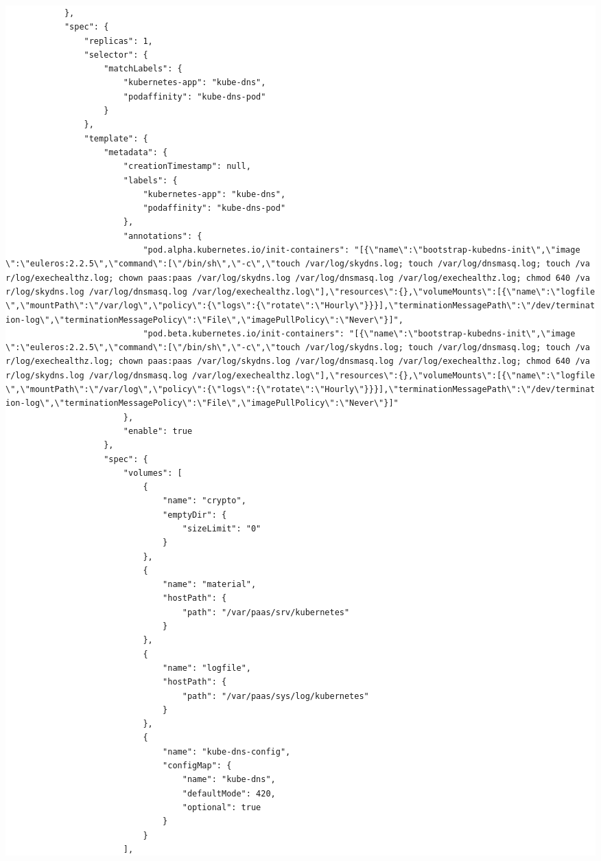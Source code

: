 ```
            },
            "spec": {
                "replicas": 1,
                "selector": {
                    "matchLabels": {
                        "kubernetes-app": "kube-dns",
                        "podaffinity": "kube-dns-pod"
                    }
                },
                "template": {
                    "metadata": {
                        "creationTimestamp": null,
                        "labels": {
                            "kubernetes-app": "kube-dns",
                            "podaffinity": "kube-dns-pod"
                        },
                        "annotations": {
                            "pod.alpha.kubernetes.io/init-containers": "[{\"name\":\"bootstrap-kubedns-init\",\"image\":\"euleros:2.2.5\",\"command\":[\"/bin/sh\",\"-c\",\"touch /var/log/skydns.log; touch /var/log/dnsmasq.log; touch /var/log/exechealthz.log; chown paas:paas /var/log/skydns.log /var/log/dnsmasq.log /var/log/exechealthz.log; chmod 640 /var/log/skydns.log /var/log/dnsmasq.log /var/log/exechealthz.log\"],\"resources\":{},\"volumeMounts\":[{\"name\":\"logfile\",\"mountPath\":\"/var/log\",\"policy\":{\"logs\":{\"rotate\":\"Hourly\"}}}],\"terminationMessagePath\":\"/dev/termination-log\",\"terminationMessagePolicy\":\"File\",\"imagePullPolicy\":\"Never\"}]",
                            "pod.beta.kubernetes.io/init-containers": "[{\"name\":\"bootstrap-kubedns-init\",\"image\":\"euleros:2.2.5\",\"command\":[\"/bin/sh\",\"-c\",\"touch /var/log/skydns.log; touch /var/log/dnsmasq.log; touch /var/log/exechealthz.log; chown paas:paas /var/log/skydns.log /var/log/dnsmasq.log /var/log/exechealthz.log; chmod 640 /var/log/skydns.log /var/log/dnsmasq.log /var/log/exechealthz.log\"],\"resources\":{},\"volumeMounts\":[{\"name\":\"logfile\",\"mountPath\":\"/var/log\",\"policy\":{\"logs\":{\"rotate\":\"Hourly\"}}}],\"terminationMessagePath\":\"/dev/termination-log\",\"terminationMessagePolicy\":\"File\",\"imagePullPolicy\":\"Never\"}]"
                        },
                        "enable": true
                    },
                    "spec": {
                        "volumes": [
                            {
                                "name": "crypto",
                                "emptyDir": {
                                    "sizeLimit": "0"
                                }
                            },
                            {
                                "name": "material",
                                "hostPath": {
                                    "path": "/var/paas/srv/kubernetes"
                                }
                            },
                            {
                                "name": "logfile",
                                "hostPath": {
                                    "path": "/var/paas/sys/log/kubernetes"
                                }
                            },
                            {
                                "name": "kube-dns-config",
                                "configMap": {
                                    "name": "kube-dns",
                                    "defaultMode": 420,
                                    "optional": true
                                }
                            }
                        ],
```